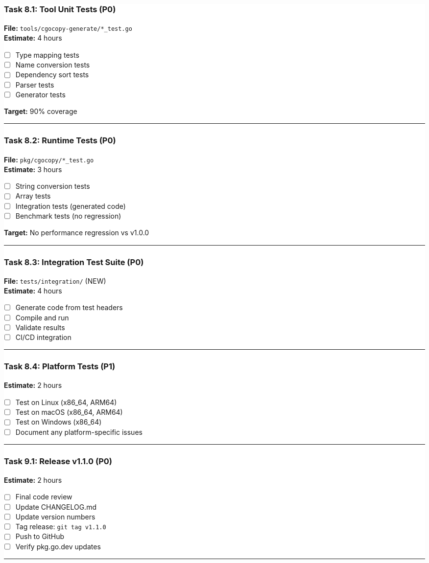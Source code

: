 ### Task 8.1: Tool Unit Tests (P0)
**File:** `tools/cgocopy-generate/*_test.go`  
**Estimate:** 4 hours

- [ ] Type mapping tests
- [ ] Name conversion tests
- [ ] Dependency sort tests
- [ ] Parser tests
- [ ] Generator tests

**Target:** 90% coverage

---

### Task 8.2: Runtime Tests (P0)
**File:** `pkg/cgocopy/*_test.go`  
**Estimate:** 3 hours

- [ ] String conversion tests
- [ ] Array tests
- [ ] Integration tests (generated code)
- [ ] Benchmark tests (no regression)

**Target:** No performance regression vs v1.0.0

---

### Task 8.3: Integration Test Suite (P0)
**File:** `tests/integration/` (NEW)  
**Estimate:** 4 hours

- [ ] Generate code from test headers
- [ ] Compile and run
- [ ] Validate results
- [ ] CI/CD integration

---

### Task 8.4: Platform Tests (P1)
**Estimate:** 2 hours

- [ ] Test on Linux (x86_64, ARM64)
- [ ] Test on macOS (x86_64, ARM64)
- [ ] Test on Windows (x86_64)
- [ ] Document any platform-specific issues

---

### Task 9.1: Release v1.1.0 (P0)
**Estimate:** 2 hours

- [ ] Final code review
- [ ] Update CHANGELOG.md
- [ ] Update version numbers
- [ ] Tag release: `git tag v1.1.0`
- [ ] Push to GitHub
- [ ] Verify pkg.go.dev updates

---